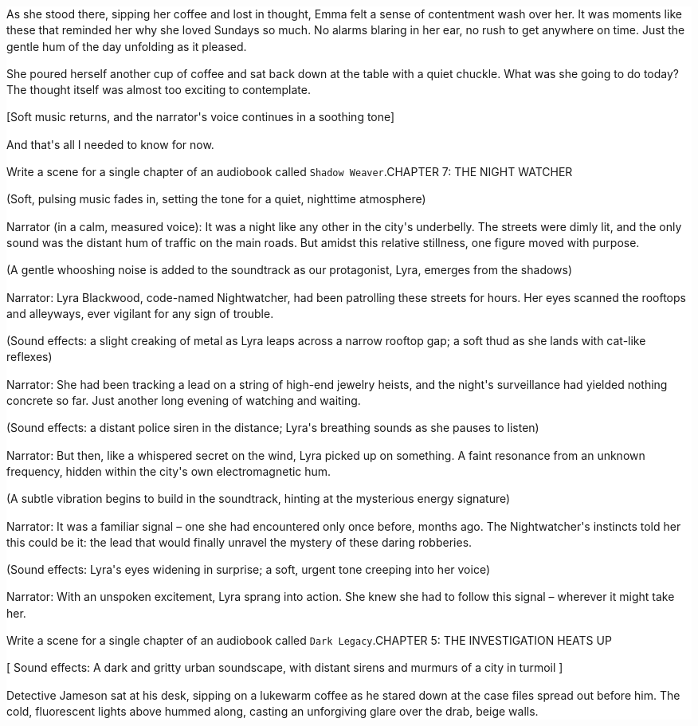As she stood there, sipping her coffee and lost in thought, Emma felt a sense of contentment wash over her. It was moments like these that reminded her why she loved Sundays so much. No alarms blaring in her ear, no rush to get anywhere on time. Just the gentle hum of the day unfolding as it pleased.

She poured herself another cup of coffee and sat back down at the table with a quiet chuckle. What was she going to do today? The thought itself was almost too exciting to contemplate.

[Soft music returns, and the narrator's voice continues in a soothing tone]

And that's all I needed to know for now.<end>

Write a scene for a single chapter of an audiobook called `Shadow Weaver`.<start>CHAPTER 7: THE NIGHT WATCHER

(Soft, pulsing music fades in, setting the tone for a quiet, nighttime atmosphere)

Narrator (in a calm, measured voice): It was a night like any other in the city's underbelly. The streets were dimly lit, and the only sound was the distant hum of traffic on the main roads. But amidst this relative stillness, one figure moved with purpose.

(A gentle whooshing noise is added to the soundtrack as our protagonist, Lyra, emerges from the shadows)

Narrator: Lyra Blackwood, code-named Nightwatcher, had been patrolling these streets for hours. Her eyes scanned the rooftops and alleyways, ever vigilant for any sign of trouble.

(Sound effects: a slight creaking of metal as Lyra leaps across a narrow rooftop gap; a soft thud as she lands with cat-like reflexes)

Narrator: She had been tracking a lead on a string of high-end jewelry heists, and the night's surveillance had yielded nothing concrete so far. Just another long evening of watching and waiting.

(Sound effects: a distant police siren in the distance; Lyra's breathing sounds as she pauses to listen)

Narrator: But then, like a whispered secret on the wind, Lyra picked up on something. A faint resonance from an unknown frequency, hidden within the city's own electromagnetic hum.

(A subtle vibration begins to build in the soundtrack, hinting at the mysterious energy signature)

Narrator: It was a familiar signal – one she had encountered only once before, months ago. The Nightwatcher's instincts told her this could be it: the lead that would finally unravel the mystery of these daring robberies.

(Sound effects: Lyra's eyes widening in surprise; a soft, urgent tone creeping into her voice)

Narrator: With an unspoken excitement, Lyra sprang into action. She knew she had to follow this signal – wherever it might take her.<end>

Write a scene for a single chapter of an audiobook called `Dark Legacy`.<start>CHAPTER 5: THE INVESTIGATION HEATS UP

[ Sound effects: A dark and gritty urban soundscape, with distant sirens and murmurs of a city in turmoil ]

Detective Jameson sat at his desk, sipping on a lukewarm coffee as he stared down at the case files spread out before him. The cold, fluorescent lights above hummed along, casting an unforgiving glare over the drab, beige walls.
